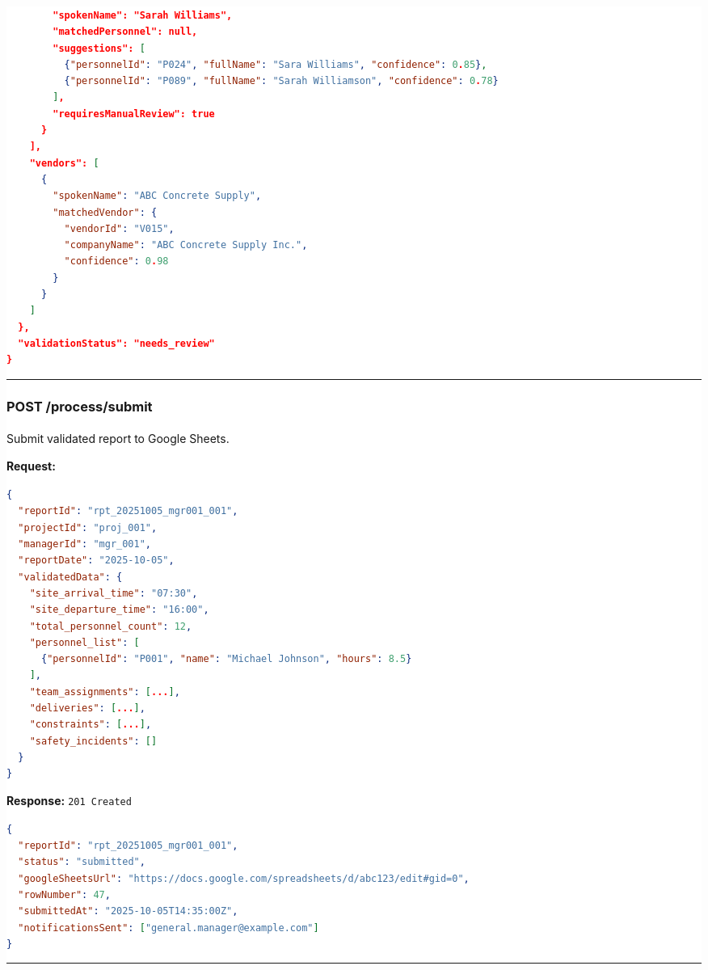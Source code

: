 ```json
        "spokenName": "Sarah Williams",
        "matchedPersonnel": null,
        "suggestions": [
          {"personnelId": "P024", "fullName": "Sara Williams", "confidence": 0.85},
          {"personnelId": "P089", "fullName": "Sarah Williamson", "confidence": 0.78}
        ],
        "requiresManualReview": true
      }
    ],
    "vendors": [
      {
        "spokenName": "ABC Concrete Supply",
        "matchedVendor": {
          "vendorId": "V015",
          "companyName": "ABC Concrete Supply Inc.",
          "confidence": 0.98
        }
      }
    ]
  },
  "validationStatus": "needs_review"
}
```

---

### POST /process/submit
Submit validated report to Google Sheets.

**Request:**
```json
{
  "reportId": "rpt_20251005_mgr001_001",
  "projectId": "proj_001",
  "managerId": "mgr_001",
  "reportDate": "2025-10-05",
  "validatedData": {
    "site_arrival_time": "07:30",
    "site_departure_time": "16:00",
    "total_personnel_count": 12,
    "personnel_list": [
      {"personnelId": "P001", "name": "Michael Johnson", "hours": 8.5}
    ],
    "team_assignments": [...],
    "deliveries": [...],
    "constraints": [...],
    "safety_incidents": []
  }
}
```

**Response:** `201 Created`
```json
{
  "reportId": "rpt_20251005_mgr001_001",
  "status": "submitted",
  "googleSheetsUrl": "https://docs.google.com/spreadsheets/d/abc123/edit#gid=0",
  "rowNumber": 47,
  "submittedAt": "2025-10-05T14:35:00Z",
  "notificationsSent": ["general.manager@example.com"]
}
```

---